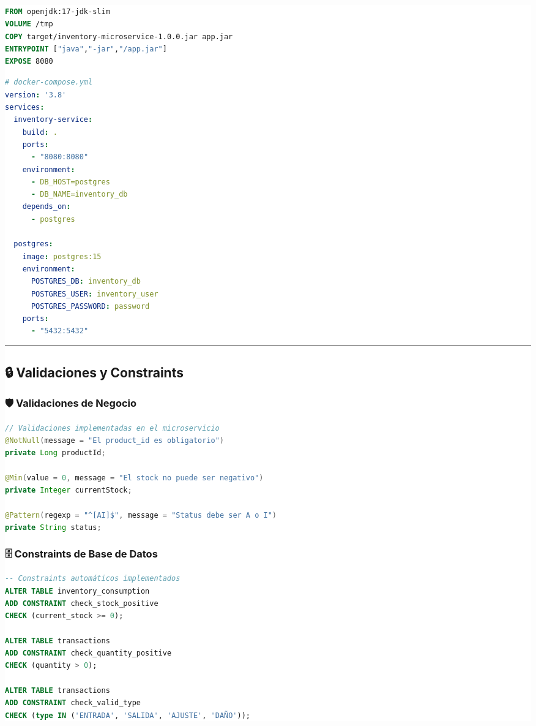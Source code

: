 ```dockerfile
FROM openjdk:17-jdk-slim
VOLUME /tmp
COPY target/inventory-microservice-1.0.0.jar app.jar
ENTRYPOINT ["java","-jar","/app.jar"]
EXPOSE 8080
```

```yaml
# docker-compose.yml
version: '3.8'
services:
  inventory-service:
    build: .
    ports:
      - "8080:8080"
    environment:
      - DB_HOST=postgres
      - DB_NAME=inventory_db
    depends_on:
      - postgres
      
  postgres:
    image: postgres:15
    environment:
      POSTGRES_DB: inventory_db
      POSTGRES_USER: inventory_user
      POSTGRES_PASSWORD: password
    ports:
      - "5432:5432"
```

---

## 🔒 **Validaciones y Constraints**

### 🛡️ **Validaciones de Negocio**

```java
// Validaciones implementadas en el microservicio
@NotNull(message = "El product_id es obligatorio")
private Long productId;

@Min(value = 0, message = "El stock no puede ser negativo")
private Integer currentStock;

@Pattern(regexp = "^[AI]$", message = "Status debe ser A o I")
private String status;
```

### 🗄️ **Constraints de Base de Datos**

```sql
-- Constraints automáticos implementados
ALTER TABLE inventory_consumption 
ADD CONSTRAINT check_stock_positive 
CHECK (current_stock >= 0);

ALTER TABLE transactions 
ADD CONSTRAINT check_quantity_positive 
CHECK (quantity > 0);

ALTER TABLE transactions 
ADD CONSTRAINT check_valid_type 
CHECK (type IN ('ENTRADA', 'SALIDA', 'AJUSTE', 'DAÑO'));
```